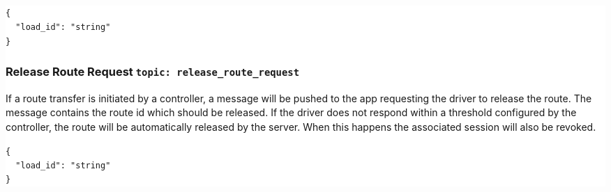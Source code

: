 ```
{
  "load_id": "string"
}
``` 

### Release Route Request `topic: release_route_request`
If a route transfer is initiated by a controller, a message will be pushed to the app requesting the driver to release the route. The message contains the route id which should be released. If the driver does not respond within a threshold configured by the controller, the route will be automatically released by the server. When this happens the associated session will also be revoked.

```
{
  "load_id": "string"
}
```